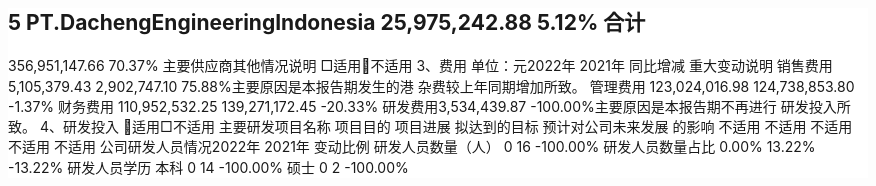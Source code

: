 5
PT.DachengEngineeringIndonesia
25,975,242.88
5.12%
合计
--
356,951,147.66
70.37%
主要供应商其他情况说明
□适用不适用
3、费用
单位：元2022年
2021年
同比增减
重大变动说明
销售费用
5,105,379.43
2,902,747.10
75.88%主要原因是本报告期发生的港
杂费较上年同期增加所致。
管理费用
123,024,016.98
124,738,853.80
-1.37%
财务费用
110,952,532.25
139,271,172.45
-20.33%
研发费用3,534,439.87
-100.00%主要原因是本报告期不再进行
研发投入所致。
4、研发投入
适用□不适用
主要研发项目名称
项目目的
项目进展
拟达到的目标
预计对公司未来发展
的影响
不适用
不适用
不适用
不适用
不适用
公司研发人员情况2022年
2021年
变动比例
研发人员数量（人）
0
16
-100.00%
研发人员数量占比
0.00%
13.22%
-13.22%
研发人员学历
本科
0
14
-100.00%
硕士
0
2
-100.00%